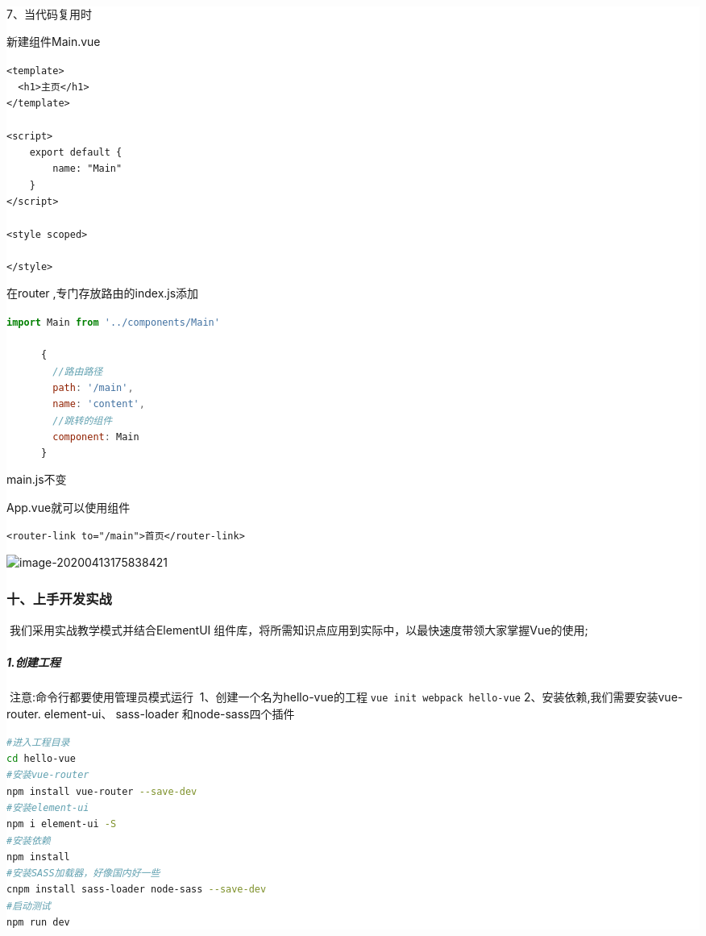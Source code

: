 7、当代码复用时

新建组件Main.vue

```vue
<template>
  <h1>主页</h1>
</template>

<script>
    export default {
        name: "Main"
    }
</script>

<style scoped>

</style>
```

在router ,专门存放路由的index.js添加

```js
import Main from '../components/Main'

      {
        //路由路径
        path: '/main',
        name: 'content',
        //跳转的组件
        component: Main
      }
```

main.js不变

App.vue就可以使用组件

```vue
<router-link to="/main">首页</router-link>
```

![image-20200413175838421](https://raw.githubusercontent.com/lwm78760/github-picgo-typora/master/imgs/image-20200413175838421.png)

### 十、上手开发实战

​		我们采用实战教学模式并结合ElementUI 组件库，将所需知识点应用到实际中，以最快速度带领大家掌握Vue的使用;

##### 1.创建工程

​		注意:命令行都要使用管理员模式运行
​		1、创建一个名为hello-vue的工程   `vue init webpack hello-vue`
​		2、安装依赖,我们需要安装vue-router. element-ui、 sass-loader 和node-sass四个插件

```bash
#进入工程目录
cd hello-vue
#安装vue-router
npm install vue-router --save-dev
#安装element-ui
npm i element-ui -S
#安装依赖
npm install
#安装SASS加载器，好像国内好一些
cnpm install sass-loader node-sass --save-dev
#启动测试
npm run dev
```
